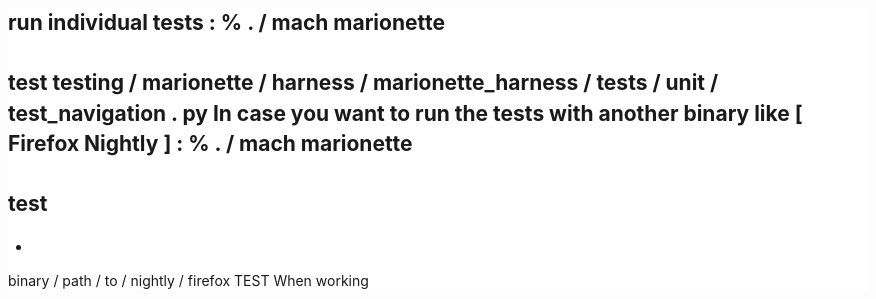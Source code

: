 run
individual
tests
:
%
.
/
mach
marionette
-
test
testing
/
marionette
/
harness
/
marionette_harness
/
tests
/
unit
/
test_navigation
.
py
In
case
you
want
to
run
the
tests
with
another
binary
like
[
Firefox
Nightly
]
:
%
.
/
mach
marionette
-
test
-
-
binary
/
path
/
to
/
nightly
/
firefox
TEST
When
working
